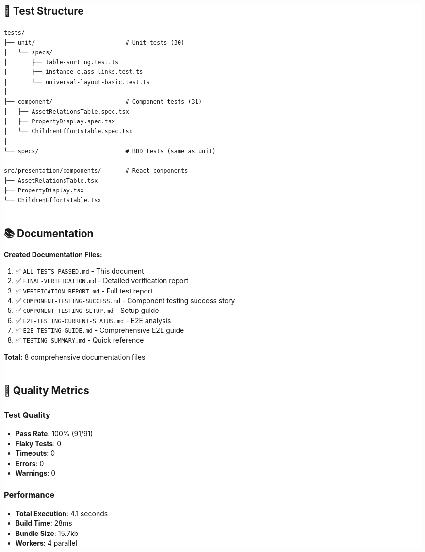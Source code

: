 
## 📁 Test Structure

```
tests/
├── unit/                          # Unit tests (30)
│   └── specs/
│       ├── table-sorting.test.ts
│       ├── instance-class-links.test.ts
│       └── universal-layout-basic.test.ts
│
├── component/                     # Component tests (31)
│   ├── AssetRelationsTable.spec.tsx
│   ├── PropertyDisplay.spec.tsx
│   └── ChildrenEffortsTable.spec.tsx
│
└── specs/                         # BDD tests (same as unit)

src/presentation/components/       # React components
├── AssetRelationsTable.tsx
├── PropertyDisplay.tsx
└── ChildrenEffortsTable.tsx
```

---

## 📚 Documentation

**Created Documentation Files:**
1. ✅ `ALL-TESTS-PASSED.md` - This document
2. ✅ `FINAL-VERIFICATION.md` - Detailed verification report
3. ✅ `VERIFICATION-REPORT.md` - Full test report
4. ✅ `COMPONENT-TESTING-SUCCESS.md` - Component testing success story
5. ✅ `COMPONENT-TESTING-SETUP.md` - Setup guide
6. ✅ `E2E-TESTING-CURRENT-STATUS.md` - E2E analysis
7. ✅ `E2E-TESTING-GUIDE.md` - Comprehensive E2E guide
8. ✅ `TESTING-SUMMARY.md` - Quick reference

**Total:** 8 comprehensive documentation files

---

## 🎯 Quality Metrics

### Test Quality
- **Pass Rate**: 100% (91/91)
- **Flaky Tests**: 0
- **Timeouts**: 0
- **Errors**: 0
- **Warnings**: 0

### Performance
- **Total Execution**: 4.1 seconds
- **Build Time**: 28ms
- **Bundle Size**: 15.7kb
- **Workers**: 4 parallel
